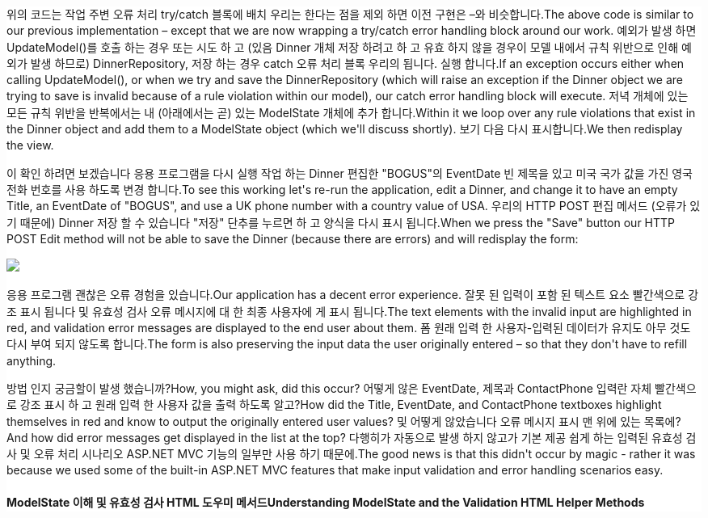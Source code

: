 <span data-ttu-id="ed6f4-221">위의 코드는 작업 주변 오류 처리 try/catch 블록에 배치 우리는 한다는 점을 제외 하면 이전 구현은 –와 비슷합니다.</span><span class="sxs-lookup"><span data-stu-id="ed6f4-221">The above code is similar to our previous implementation – except that we are now wrapping a try/catch error handling block around our work.</span></span> <span data-ttu-id="ed6f4-222">예외가 발생 하면 UpdateModel()를 호출 하는 경우 또는 시도 하 고 (있음 Dinner 개체 저장 하려고 하 고 유효 하지 않을 경우이 모델 내에서 규칙 위반으로 인해 예외가 발생 하므로) DinnerRepository, 저장 하는 경우 catch 오류 처리 블록 우리의 됩니다. 실행 합니다.</span><span class="sxs-lookup"><span data-stu-id="ed6f4-222">If an exception occurs either when calling UpdateModel(), or when we try and save the DinnerRepository (which will raise an exception if the Dinner object we are trying to save is invalid because of a rule violation within our model), our catch error handling block will execute.</span></span> <span data-ttu-id="ed6f4-223">저녁 개체에 있는 모든 규칙 위반을 반복에서는 내 (아래에서는 곧) 있는 ModelState 개체에 추가 합니다.</span><span class="sxs-lookup"><span data-stu-id="ed6f4-223">Within it we loop over any rule violations that exist in the Dinner object and add them to a ModelState object (which we'll discuss shortly).</span></span> <span data-ttu-id="ed6f4-224">보기 다음 다시 표시합니다.</span><span class="sxs-lookup"><span data-stu-id="ed6f4-224">We then redisplay the view.</span></span>

<span data-ttu-id="ed6f4-225">이 확인 하려면 보겠습니다 응용 프로그램을 다시 실행 작업 하는 Dinner 편집한 "BOGUS"의 EventDate 빈 제목을 있고 미국 국가 값을 가진 영국 전화 번호를 사용 하도록 변경 합니다.</span><span class="sxs-lookup"><span data-stu-id="ed6f4-225">To see this working let's re-run the application, edit a Dinner, and change it to have an empty Title, an EventDate of "BOGUS", and use a UK phone number with a country value of USA.</span></span> <span data-ttu-id="ed6f4-226">우리의 HTTP POST 편집 메서드 (오류가 있기 때문에) Dinner 저장 할 수 있습니다 "저장" 단추를 누르면 하 고 양식을 다시 표시 됩니다.</span><span class="sxs-lookup"><span data-stu-id="ed6f4-226">When we press the "Save" button our HTTP POST Edit method will not be able to save the Dinner (because there are errors) and will redisplay the form:</span></span>

![](provide-crud-create-read-update-delete-data-form-entry-support/_static/image9.png)

<span data-ttu-id="ed6f4-227">응용 프로그램 괜찮은 오류 경험을 있습니다.</span><span class="sxs-lookup"><span data-stu-id="ed6f4-227">Our application has a decent error experience.</span></span> <span data-ttu-id="ed6f4-228">잘못 된 입력이 포함 된 텍스트 요소 빨간색으로 강조 표시 됩니다 및 유효성 검사 오류 메시지에 대 한 최종 사용자에 게 표시 됩니다.</span><span class="sxs-lookup"><span data-stu-id="ed6f4-228">The text elements with the invalid input are highlighted in red, and validation error messages are displayed to the end user about them.</span></span> <span data-ttu-id="ed6f4-229">폼 원래 입력 한 사용자-입력된 데이터가 유지도 아무 것도 다시 부여 되지 않도록 합니다.</span><span class="sxs-lookup"><span data-stu-id="ed6f4-229">The form is also preserving the input data the user originally entered – so that they don't have to refill anything.</span></span>

<span data-ttu-id="ed6f4-230">방법 인지 궁금할이 발생 했습니까?</span><span class="sxs-lookup"><span data-stu-id="ed6f4-230">How, you might ask, did this occur?</span></span> <span data-ttu-id="ed6f4-231">어떻게 않은 EventDate, 제목과 ContactPhone 입력란 자체 빨간색으로 강조 표시 하 고 원래 입력 한 사용자 값을 출력 하도록 알고?</span><span class="sxs-lookup"><span data-stu-id="ed6f4-231">How did the Title, EventDate, and ContactPhone textboxes highlight themselves in red and know to output the originally entered user values?</span></span> <span data-ttu-id="ed6f4-232">및 어떻게 않았습니다 오류 메시지 표시 맨 위에 있는 목록에?</span><span class="sxs-lookup"><span data-stu-id="ed6f4-232">And how did error messages get displayed in the list at the top?</span></span> <span data-ttu-id="ed6f4-233">다행히가 자동으로 발생 하지 않고가 기본 제공 쉽게 하는 입력된 유효성 검사 및 오류 처리 시나리오 ASP.NET MVC 기능의 일부만 사용 하기 때문에.</span><span class="sxs-lookup"><span data-stu-id="ed6f4-233">The good news is that this didn't occur by magic - rather it was because we used some of the built-in ASP.NET MVC features that make input validation and error handling scenarios easy.</span></span>

#### <a name="understanding-modelstate-and-the-validation-html-helper-methods"></a><span data-ttu-id="ed6f4-234">ModelState 이해 및 유효성 검사 HTML 도우미 메서드</span><span class="sxs-lookup"><span data-stu-id="ed6f4-234">Understanding ModelState and the Validation HTML Helper Methods</span></span>
